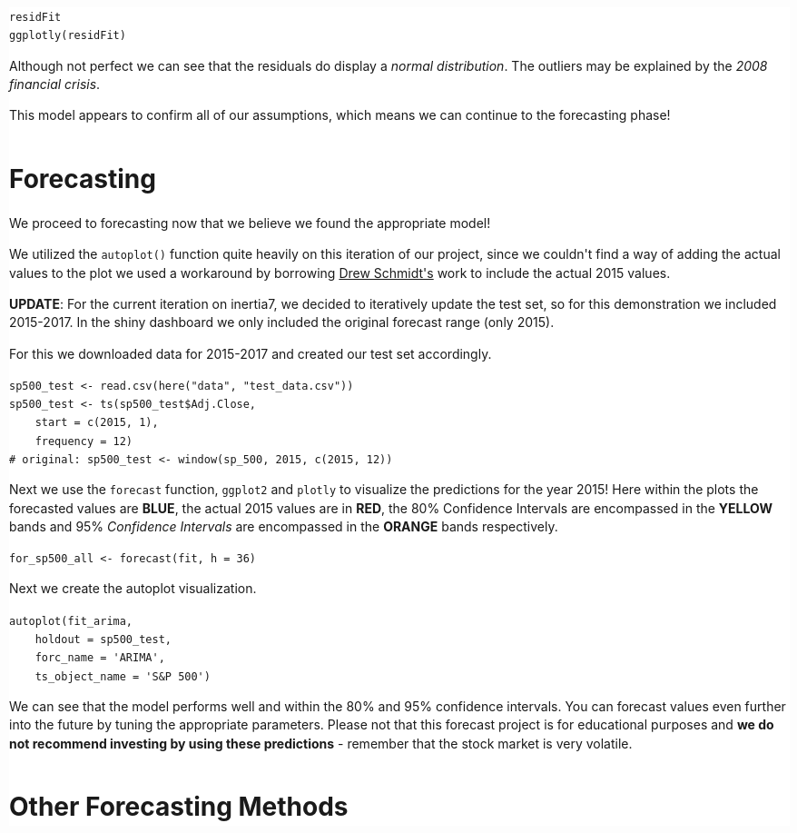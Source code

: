 	residFit
	ggplotly(residFit)

<iframe width="100%" height=415  frameborder="0" scrolling="no" src="https://plot.ly/~raviolli77/39.embed?autosize=True&width=90%&height=100%"></iframe>

Although not perfect we can see that the residuals do display a *normal distribution*. The outliers may be explained by the *2008 financial crisis*.

This model appears to confirm all of our assumptions, which means we can continue to the forecasting phase!

# Forecasting
We proceed to forecasting now that we believe we found the appropriate model!

We utilized the `autoplot()` function quite heavily on this iteration of our project, since we couldn't find a way of adding the actual values to the plot we used a workaround by borrowing [Drew Schmidt's](http://librestats.com/2012/06/11/autoplot-graphical-methods-with-ggplot2/) work to include the actual 2015 values.  

**UPDATE**: For the current iteration on inertia7, we decided to iteratively update the test set, so for this demonstration we included 2015-2017. In the shiny dashboard we only included the original forecast range (only 2015). 

For this we downloaded data for 2015-2017 and created our test set accordingly. 

	sp500_test <- read.csv(here("data", "test_data.csv"))
	sp500_test <- ts(sp500_test$Adj.Close, 
		start = c(2015, 1), 
		frequency = 12)
	# original: sp500_test <- window(sp_500, 2015, c(2015, 12))

Next we use the `forecast` function, `ggplot2` and `plotly` to visualize the predictions for the year 2015! Here within the plots the forecasted values are **BLUE**, the actual 2015 values are in **RED**, the 80% Confidence Intervals are encompassed in the **YELLOW** bands and 95% *Confidence Intervals* are encompassed in the **ORANGE** bands respectively.

	for_sp500_all <- forecast(fit, h = 36)

Next we create the autoplot visualization.

	autoplot(fit_arima,
		holdout = sp500_test, 
		forc_name = 'ARIMA', 
		ts_object_name = 'S&P 500')

<iframe width="100%" height=415  frameborder="0" scrolling="no" src="https://plot.ly/~raviolli77/41.embed?autosize=True&width=90%&height=100%"></iframe>

We can see that the model performs well and within the 80% and 95% confidence intervals. You can forecast values even further into the future by tuning the appropriate parameters. Please not that this forecast project is for educational purposes and **we do not recommend investing by using these predictions** - remember that the stock market is very volatile.

# Other Forecasting Methods
